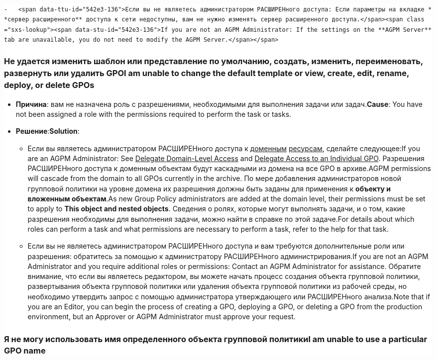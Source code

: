     -   <span data-ttu-id="542e3-136">Если вы не являетесь администратором РАСШИРЕНного доступа: Если параметры на вкладке **сервер расширенного** доступа к сети недоступны, вам не нужно изменять сервер расширенного доступа.</span><span class="sxs-lookup"><span data-stu-id="542e3-136">If you are not an AGPM Administrator: If the settings on the **AGPM Server** tab are unavailable, you do not need to modify the AGPM Server.</span></span>

### <a href="" id="bkmk-perform-task"></a><span data-ttu-id="542e3-137">Не удается изменить шаблон или представление по умолчанию, создать, изменить, переименовать, развернуть или удалить GPO</span><span class="sxs-lookup"><span data-stu-id="542e3-137">I am unable to change the default template or view, create, edit, rename, deploy, or delete GPOs</span></span>

-   <span data-ttu-id="542e3-138">**Причина**: вам не назначена роль с разрешениями, необходимыми для выполнения задачи или задач.</span><span class="sxs-lookup"><span data-stu-id="542e3-138">**Cause**: You have not been assigned a role with the permissions required to perform the task or tasks.</span></span>

-   <span data-ttu-id="542e3-139">**Решение**:</span><span class="sxs-lookup"><span data-stu-id="542e3-139">**Solution**:</span></span>

    -   <span data-ttu-id="542e3-140">Если вы являетесь администратором РАСШИРЕНного доступа к [доменным](delegate-domain-level-access.md) [ресурсам](delegate-access-to-an-individual-gpo.md), сделайте следующее:</span><span class="sxs-lookup"><span data-stu-id="542e3-140">If you are an AGPM Administrator: See [Delegate Domain-Level Access](delegate-domain-level-access.md) and [Delegate Access to an Individual GPO](delegate-access-to-an-individual-gpo.md).</span></span> <span data-ttu-id="542e3-141">Разрешения РАСШИРЕНного доступа к доменным объектам будут каскадными из домена на все GPO в архиве.</span><span class="sxs-lookup"><span data-stu-id="542e3-141">AGPM permissions will cascade from the domain to all GPOs currently in the archive.</span></span> <span data-ttu-id="542e3-142">По мере добавления администраторов новой групповой политики на уровне домена их разрешения должны быть заданы для применения к **объекту и вложенным объектам**.</span><span class="sxs-lookup"><span data-stu-id="542e3-142">As new Group Policy administrators are added at the domain level, their permissions must be set to apply to **This object and nested objects**.</span></span> <span data-ttu-id="542e3-143">Сведения о ролях, которые могут выполнять задачи, и о том, какие разрешения необходимы для выполнения задачи, можно найти в справке по этой задаче.</span><span class="sxs-lookup"><span data-stu-id="542e3-143">For details about which roles can perform a task and what permissions are necessary to perform a task, refer to the help for that task.</span></span>

    -   <span data-ttu-id="542e3-144">Если вы не являетесь администратором РАСШИРЕНного доступа и вам требуются дополнительные роли или разрешения: обратитесь за помощью к администратору РАСШИРЕНного администрирования.</span><span class="sxs-lookup"><span data-stu-id="542e3-144">If you are not an AGPM Administrator and you require additional roles or permissions: Contact an AGPM Administrator for assistance.</span></span> <span data-ttu-id="542e3-145">Обратите внимание, что если вы являетесь редактором, вы можете начать процесс создания объекта групповой политики, развертывания объекта групповой политики или удаления объекта групповой политики из рабочей среды, но необходимо утвердить запрос с помощью администратора утверждающего или РАСШИРЕНного анализа.</span><span class="sxs-lookup"><span data-stu-id="542e3-145">Note that if you are an Editor, you can begin the process of creating a GPO, deploying a GPO, or deleting a GPO from the production environment, but an Approver or AGPM Administrator must approve your request.</span></span>

### <a href="" id="bkmk-use-particular-name"></a><span data-ttu-id="542e3-146">Я не могу использовать имя определенного объекта групповой политики</span><span class="sxs-lookup"><span data-stu-id="542e3-146">I am unable to use a particular GPO name</span></span>
